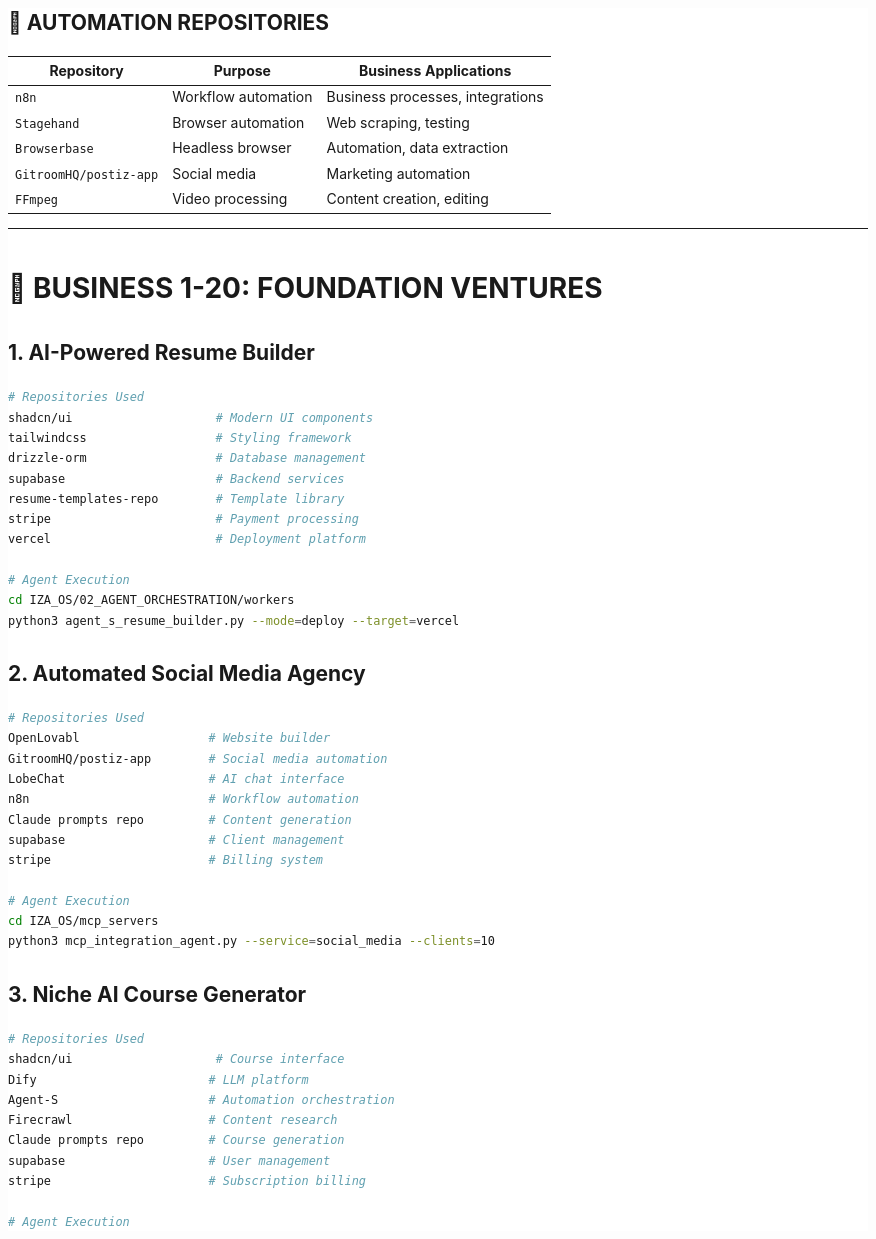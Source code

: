 ## **🚀 AUTOMATION REPOSITORIES**
| Repository | Purpose | Business Applications |
|------------|---------|----------------------|
| `n8n` | Workflow automation | Business processes, integrations |
| `Stagehand` | Browser automation | Web scraping, testing |
| `Browserbase` | Headless browser | Automation, data extraction |
| `GitroomHQ/postiz-app` | Social media | Marketing automation |
| `FFmpeg` | Video processing | Content creation, editing |

---

# 🎯 **BUSINESS 1-20: FOUNDATION VENTURES**

## **1. AI-Powered Resume Builder**
```bash
# Repositories Used
shadcn/ui                    # Modern UI components
tailwindcss                  # Styling framework
drizzle-orm                  # Database management
supabase                     # Backend services
resume-templates-repo        # Template library
stripe                       # Payment processing
vercel                       # Deployment platform

# Agent Execution
cd IZA_OS/02_AGENT_ORCHESTRATION/workers
python3 agent_s_resume_builder.py --mode=deploy --target=vercel
```

## **2. Automated Social Media Agency**
```bash
# Repositories Used
OpenLovabl                  # Website builder
GitroomHQ/postiz-app        # Social media automation
LobeChat                    # AI chat interface
n8n                         # Workflow automation
Claude prompts repo         # Content generation
supabase                    # Client management
stripe                      # Billing system

# Agent Execution
cd IZA_OS/mcp_servers
python3 mcp_integration_agent.py --service=social_media --clients=10
```

## **3. Niche AI Course Generator**
```bash
# Repositories Used
shadcn/ui                    # Course interface
Dify                        # LLM platform
Agent-S                     # Automation orchestration
Firecrawl                   # Content research
Claude prompts repo         # Course generation
supabase                    # User management
stripe                      # Subscription billing

# Agent Execution
```
